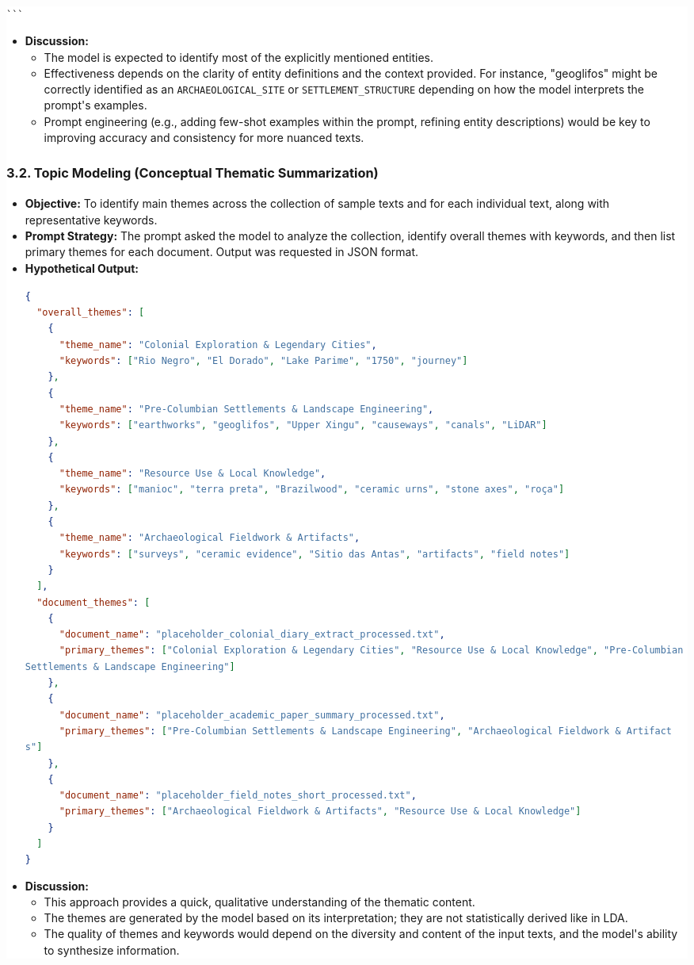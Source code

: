     ```
*   **Discussion:**
    *   The model is expected to identify most of the explicitly mentioned entities.
    *   Effectiveness depends on the clarity of entity definitions and the context provided. For instance, "geoglifos" might be correctly identified as an `ARCHAEOLOGICAL_SITE` or `SETTLEMENT_STRUCTURE` depending on how the model interprets the prompt's examples.
    *   Prompt engineering (e.g., adding few-shot examples within the prompt, refining entity descriptions) would be key to improving accuracy and consistency for more nuanced texts.

### 3.2. Topic Modeling (Conceptual Thematic Summarization)

*   **Objective:** To identify main themes across the collection of sample texts and for each individual text, along with representative keywords.
*   **Prompt Strategy:** The prompt asked the model to analyze the collection, identify overall themes with keywords, and then list primary themes for each document. Output was requested in JSON format.
*   **Hypothetical Output:**
    ```json
    {
      "overall_themes": [
        {
          "theme_name": "Colonial Exploration & Legendary Cities",
          "keywords": ["Rio Negro", "El Dorado", "Lake Parime", "1750", "journey"]
        },
        {
          "theme_name": "Pre-Columbian Settlements & Landscape Engineering",
          "keywords": ["earthworks", "geoglifos", "Upper Xingu", "causeways", "canals", "LiDAR"]
        },
        {
          "theme_name": "Resource Use & Local Knowledge",
          "keywords": ["manioc", "terra preta", "Brazilwood", "ceramic urns", "stone axes", "roça"]
        },
        {
          "theme_name": "Archaeological Fieldwork & Artifacts",
          "keywords": ["surveys", "ceramic evidence", "Sitio das Antas", "artifacts", "field notes"]
        }
      ],
      "document_themes": [
        {
          "document_name": "placeholder_colonial_diary_extract_processed.txt",
          "primary_themes": ["Colonial Exploration & Legendary Cities", "Resource Use & Local Knowledge", "Pre-Columbian Settlements & Landscape Engineering"]
        },
        {
          "document_name": "placeholder_academic_paper_summary_processed.txt",
          "primary_themes": ["Pre-Columbian Settlements & Landscape Engineering", "Archaeological Fieldwork & Artifacts"]
        },
        {
          "document_name": "placeholder_field_notes_short_processed.txt",
          "primary_themes": ["Archaeological Fieldwork & Artifacts", "Resource Use & Local Knowledge"]
        }
      ]
    }
    ```
*   **Discussion:**
    *   This approach provides a quick, qualitative understanding of the thematic content.
    *   The themes are generated by the model based on its interpretation; they are not statistically derived like in LDA.
    *   The quality of themes and keywords would depend on the diversity and content of the input texts, and the model's ability to synthesize information.
